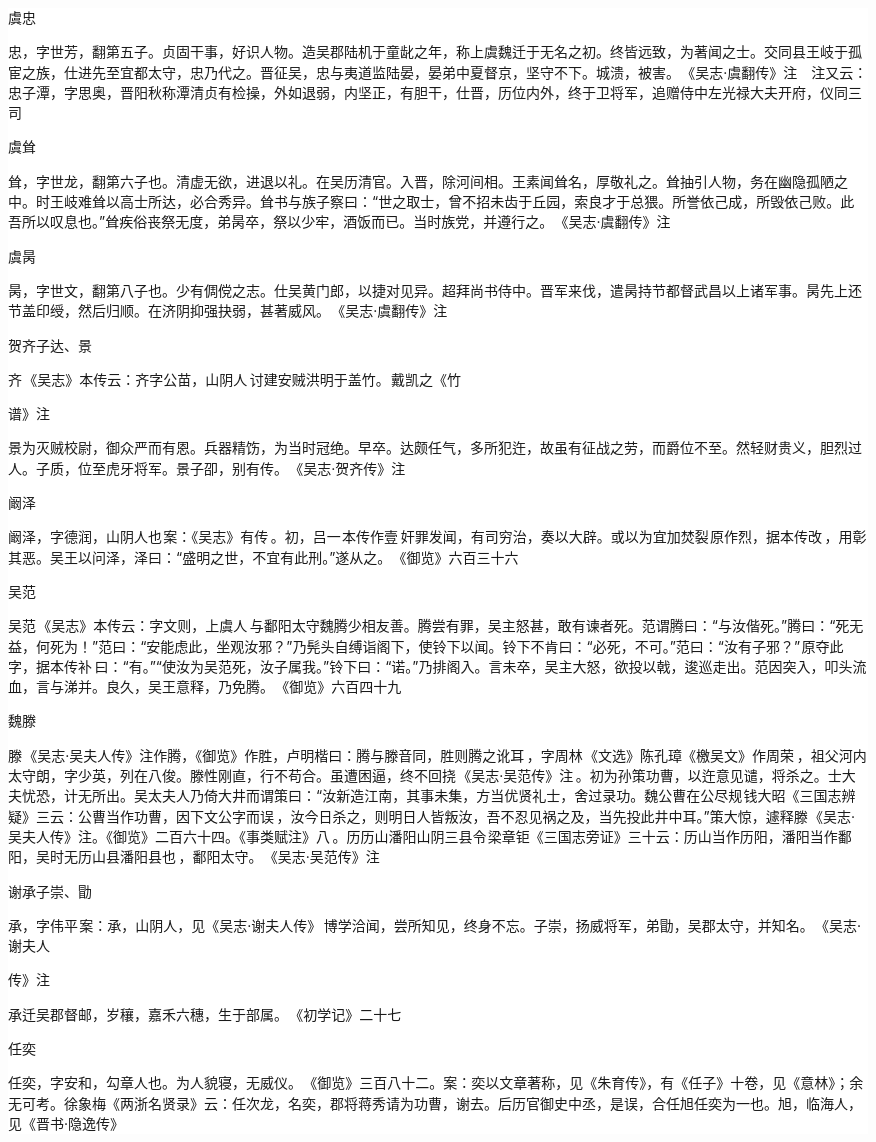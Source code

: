 虞忠

忠，字世芳，翻第五子。贞固干事，好识人物。造吴郡陆机于童龀之年，称上虞魏迁于无名之初。终皆远致，为著闻之士。交同县王岐于孤宦之族，仕进先至宜都太守，忠乃代之。晋征吴，忠与夷道监陆晏，晏弟中夏督京，坚守不下。城溃，被害。 《吴志·虞翻传》注　注又云：忠子潭，字思奥，晋阳秋称潭清贞有检操，外如退弱，内坚正，有胆干，仕晋，历位内外，终于卫将军，追赠侍中左光禄大夫开府，仪同三司 

  

虞耸

耸，字世龙，翻第六子也。清虚无欲，进退以礼。在吴历清官。入晋，除河间相。王素闻耸名，厚敬礼之。耸抽引人物，务在幽隐孤陋之中。时王岐难耸以高士所达，必合秀异。耸书与族子察曰：“世之取士，曾不招未齿于丘园，索良才于总猥。所誉依己成，所毁依己败。此吾所以叹息也。”耸疾俗丧祭无度，弟昺卒，祭以少牢，酒饭而已。当时族党，并遵行之。 《吴志·虞翻传》注 

  

虞昺

昺，字世文，翻第八子也。少有倜傥之志。仕吴黄门郎，以捷对见异。超拜尚书侍中。晋军来伐，遣昺持节都督武昌以上诸军事。昺先上还节盖印绶，然后归顺。在济阴抑强抉弱，甚著威风。 《吴志·虞翻传》注 

  

贺齐子达、景　　

齐 《吴志》本传云：齐字公苗，山阴人 讨建安贼洪明于盖竹。 戴凯之《竹

谱》注 

景为灭贼校尉，御众严而有恩。兵器精饬，为当时冠绝。早卒。达颇任气，多所犯迕，故虽有征战之劳，而爵位不至。然轻财贵义，胆烈过人。子质，位至虎牙将军。景子卲，别有传。 《吴志·贺齐传》注 

  

阚泽

阚泽，字德润，山阴人也 案：《吴志》有传 。初，吕一 本传作壹 奸罪发闻，有司穷治，奏以大辟。或以为宜加焚裂 原作烈，据本传改 ，用彰其恶。吴王以问泽，泽曰：“盛明之世，不宜有此刑。”遂从之。 《御览》六百三十六 

  

吴范

吴范 《吴志》本传云：字文则，上虞人 与鄱阳太守魏腾少相友善。腾尝有罪，吴主怒甚，敢有谏者死。范谓腾曰：“与汝偕死。”腾曰：“死无益，何死为！”范曰：“安能虑此，坐观汝邪？”乃髡头自缚诣阁下，使铃下以闻。铃下不肯曰：“必死，不可。”范曰：“汝有子邪？” 原夺此字，据本传补 曰：“有。”“使汝为吴范死，汝子属我。”铃下曰：“诺。”乃排阁入。言未卒，吴主大怒，欲投以戟，逡巡走出。范因突入，叩头流血，言与涕并。良久，吴王意释，乃免腾。 《御览》六百四十九 

  

魏滕

滕 《吴志·吴夫人传》注作腾，《御览》作胜，卢明楷曰：腾与滕音同，胜则腾之讹耳 ，字周林 《文选》陈孔璋《檄吴文》作周荣 ，祖父河内太守朗，字少英，列在八俊。滕性刚直，行不苟合。虽遭困逼，终不回挠 《吴志·吴范传》注 。初为孙策功曹，以迕意见谴，将杀之。士大夫忧恐，计无所出。吴太夫人乃倚大井而谓策曰：“汝新造江南，其事未集，方当优贤礼士，舍过录功。魏公曹在公尽规 钱大昭《三国志辨疑》三云：公曹当作功曹，因下文公字而误 ，汝今日杀之，则明日人皆叛汝，吾不忍见祸之及，当先投此井中耳。”策大惊，遽释滕 《吴志·吴夫人传》注。《御览》二百六十四。《事类赋注》八 。历历山潘阳山阴三县令 梁章钜《三国志旁证》三十云：历山当作历阳，潘阳当作鄱阳，吴时无历山县潘阳县也 ，鄱阳太守。 《吴志·吴范传》注 

  

谢承子崇、勖　　

承，字伟平 案：承，山阴人，见《吴志·谢夫人传》 博学洽闻，尝所知见，终身不忘。子崇，扬威将军，弟勖，吴郡太守，并知名。 《吴志·谢夫人

传》注 

承迁吴郡督邮，岁穰，嘉禾六穗，生于部属。 《初学记》二十七 

  

任奕

任奕，字安和，勾章人也。为人貌寝，无威仪。 《御览》三百八十二。案：奕以文章著称，见《朱育传》，有《任子》十卷，见《意林》；余无可考。徐象梅《两浙名贤录》云：任次龙，名奕，郡将蒋秀请为功曹，谢去。后历官御史中丞，是误，合任旭任奕为一也。旭，临海人，见《晋书·隐逸传》 
